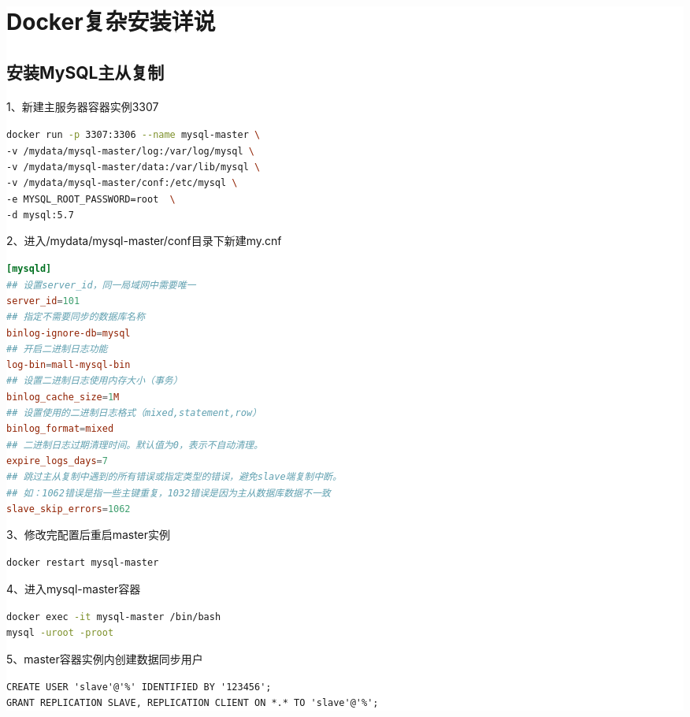 # Docker复杂安装详说

## 安装MySQL主从复制

1、新建主服务器容器实例3307

```sh
docker run -p 3307:3306 --name mysql-master \
-v /mydata/mysql-master/log:/var/log/mysql \
-v /mydata/mysql-master/data:/var/lib/mysql \
-v /mydata/mysql-master/conf:/etc/mysql \
-e MYSQL_ROOT_PASSWORD=root  \
-d mysql:5.7
```

2、进入/mydata/mysql-master/conf目录下新建my.cnf

```cnf
[mysqld]
## 设置server_id，同一局域网中需要唯一
server_id=101 
## 指定不需要同步的数据库名称
binlog-ignore-db=mysql  
## 开启二进制日志功能
log-bin=mall-mysql-bin  
## 设置二进制日志使用内存大小（事务）
binlog_cache_size=1M  
## 设置使用的二进制日志格式（mixed,statement,row）
binlog_format=mixed  
## 二进制日志过期清理时间。默认值为0，表示不自动清理。
expire_logs_days=7  
## 跳过主从复制中遇到的所有错误或指定类型的错误，避免slave端复制中断。
## 如：1062错误是指一些主键重复，1032错误是因为主从数据库数据不一致
slave_skip_errors=1062
```

3、修改完配置后重启master实例

```sh
docker restart mysql-master
```

4、进入mysql-master容器

```sh
docker exec -it mysql-master /bin/bash
mysql -uroot -proot
```

5、master容器实例内创建数据同步用户

```
CREATE USER 'slave'@'%' IDENTIFIED BY '123456';
GRANT REPLICATION SLAVE, REPLICATION CLIENT ON *.* TO 'slave'@'%';
```
